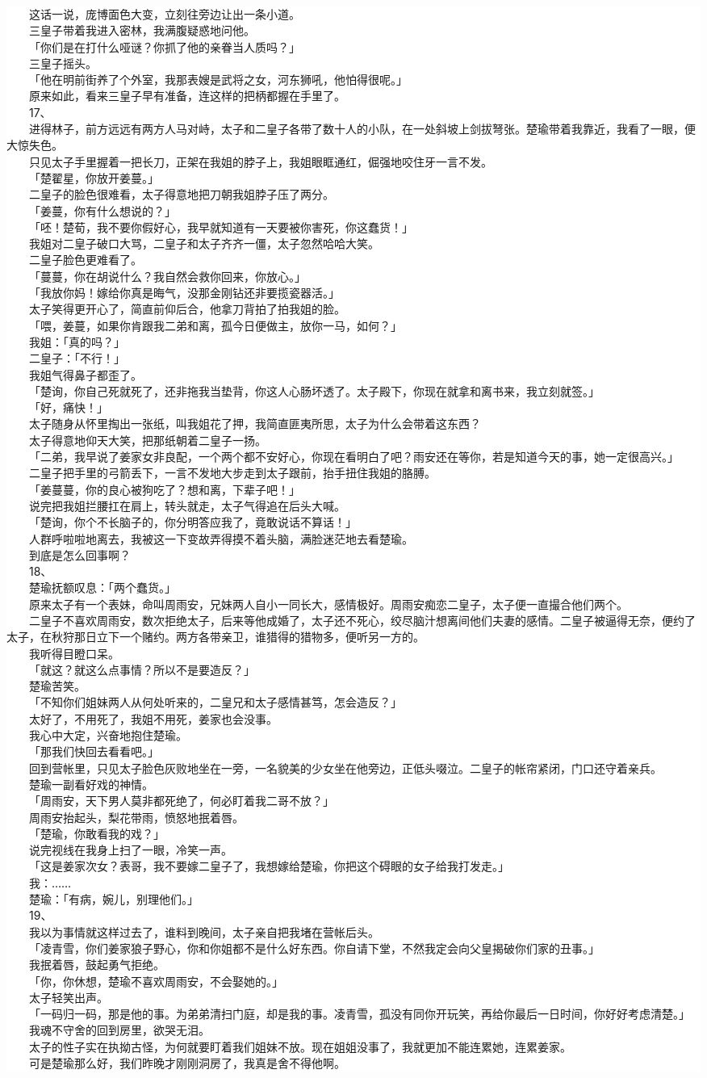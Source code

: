 &emsp;&emsp;这话一说，庞博面色大变，立刻往旁边让出一条小道。  
&emsp;&emsp;三皇子带着我进入密林，我满腹疑惑地问他。  
&emsp;&emsp;「你们是在打什么哑谜？你抓了他的亲眷当人质吗？」  
&emsp;&emsp;三皇子摇头。  
&emsp;&emsp;「他在明前街养了个外室，我那表嫂是武将之女，河东狮吼，他怕得很呢。」  
&emsp;&emsp;原来如此，看来三皇子早有准备，连这样的把柄都握在手里了。  
&emsp;&emsp;17、  
&emsp;&emsp;进得林子，前方远远有两方人马对峙，太子和二皇子各带了数十人的小队，在一处斜坡上剑拔弩张。楚瑜带着我靠近，我看了一眼，便大惊失色。  
&emsp;&emsp;只见太子手里握着一把长刀，正架在我姐的脖子上，我姐眼眶通红，倔强地咬住牙一言不发。  
&emsp;&emsp;「楚翟星，你放开姜蔓。」  
&emsp;&emsp;二皇子的脸色很难看，太子得意地把刀朝我姐脖子压了两分。  
&emsp;&emsp;「姜蔓，你有什么想说的？」  
&emsp;&emsp;「呸！楚荀，我不要你假好心，我早就知道有一天要被你害死，你这蠢货！」  
&emsp;&emsp;我姐对二皇子破口大骂，二皇子和太子齐齐一僵，太子忽然哈哈大笑。  
&emsp;&emsp;二皇子脸色更难看了。  
&emsp;&emsp;「蔓蔓，你在胡说什么？我自然会救你回来，你放心。」  
&emsp;&emsp;「我放你妈！嫁给你真是晦气，没那金刚钻还非要揽瓷器活。」  
&emsp;&emsp;太子笑得更开心了，简直前仰后合，他拿刀背拍了拍我姐的脸。  
&emsp;&emsp;「喂，姜蔓，如果你肯跟我二弟和离，孤今日便做主，放你一马，如何？」  
&emsp;&emsp;我姐：「真的吗？」  
&emsp;&emsp;二皇子：「不行！」  
&emsp;&emsp;我姐气得鼻子都歪了。  
&emsp;&emsp;「楚询，你自己死就死了，还非拖我当垫背，你这人心肠坏透了。太子殿下，你现在就拿和离书来，我立刻就签。」  
&emsp;&emsp;「好，痛快！」  
&emsp;&emsp;太子随身从怀里掏出一张纸，叫我姐花了押，我简直匪夷所思，太子为什么会带着这东西？  
&emsp;&emsp;太子得意地仰天大笑，把那纸朝着二皇子一扬。  
&emsp;&emsp;「二弟，我早说了姜家女非良配，一个两个都不安好心，你现在看明白了吧？雨安还在等你，若是知道今天的事，她一定很高兴。」  
&emsp;&emsp;二皇子把手里的弓箭丢下，一言不发地大步走到太子跟前，抬手扭住我姐的胳膊。  
&emsp;&emsp;「姜蔓蔓，你的良心被狗吃了？想和离，下辈子吧！」  
&emsp;&emsp;说完把我姐拦腰扛在肩上，转头就走，太子气得追在后头大喊。  
&emsp;&emsp;「楚询，你个不长脑子的，你分明答应我了，竟敢说话不算话！」  
&emsp;&emsp;人群呼啦啦地离去，我被这一下变故弄得摸不着头脑，满脸迷茫地去看楚瑜。  
&emsp;&emsp;到底是怎么回事啊？  
&emsp;&emsp;18、  
&emsp;&emsp;楚瑜抚额叹息：「两个蠢货。」  
&emsp;&emsp;原来太子有一个表妹，命叫周雨安，兄妹两人自小一同长大，感情极好。周雨安痴恋二皇子，太子便一直撮合他们两个。  
&emsp;&emsp;二皇子不喜欢周雨安，数次拒绝太子，后来等他成婚了，太子还不死心，绞尽脑汁想离间他们夫妻的感情。二皇子被逼得无奈，便约了太子，在秋狩那日立下一个赌约。两方各带亲卫，谁猎得的猎物多，便听另一方的。  
&emsp;&emsp;我听得目瞪口呆。  
&emsp;&emsp;「就这？就这么点事情？所以不是要造反？」  
&emsp;&emsp;楚瑜苦笑。  
&emsp;&emsp;「不知你们姐妹两人从何处听来的，二皇兄和太子感情甚笃，怎会造反？」  
&emsp;&emsp;太好了，不用死了，我姐不用死，姜家也会没事。  
&emsp;&emsp;我心中大定，兴奋地抱住楚瑜。  
&emsp;&emsp;「那我们快回去看看吧。」  
&emsp;&emsp;回到营帐里，只见太子脸色灰败地坐在一旁，一名貌美的少女坐在他旁边，正低头啜泣。二皇子的帐帘紧闭，门口还守着亲兵。  
&emsp;&emsp;楚瑜一副看好戏的神情。  
&emsp;&emsp;「周雨安，天下男人莫非都死绝了，何必盯着我二哥不放？」  
&emsp;&emsp;周雨安抬起头，梨花带雨，愤怒地抿着唇。  
&emsp;&emsp;「楚瑜，你敢看我的戏？」  
&emsp;&emsp;说完视线在我身上扫了一眼，冷笑一声。  
&emsp;&emsp;「这是姜家次女？表哥，我不要嫁二皇子了，我想嫁给楚瑜，你把这个碍眼的女子给我打发走。」  
&emsp;&emsp;我：……  
&emsp;&emsp;楚瑜：「有病，婉儿，别理他们。」  
&emsp;&emsp;19、  
&emsp;&emsp;我以为事情就这样过去了，谁料到晚间，太子亲自把我堵在营帐后头。  
&emsp;&emsp;「凌青雪，你们姜家狼子野心，你和你姐都不是什么好东西。你自请下堂，不然我定会向父皇揭破你们家的丑事。」  
&emsp;&emsp;我抿着唇，鼓起勇气拒绝。  
&emsp;&emsp;「你，你休想，楚瑜不喜欢周雨安，不会娶她的。」  
&emsp;&emsp;太子轻笑出声。  
&emsp;&emsp;「一码归一码，那是他的事。为弟弟清扫门庭，却是我的事。凌青雪，孤没有同你开玩笑，再给你最后一日时间，你好好考虑清楚。」  
&emsp;&emsp;我魂不守舍的回到房里，欲哭无泪。  
&emsp;&emsp;太子的性子实在执拗古怪，为何就要盯着我们姐妹不放。现在姐姐没事了，我就更加不能连累她，连累姜家。  
&emsp;&emsp;可是楚瑜那么好，我们昨晚才刚刚洞房了，我真是舍不得他啊。  